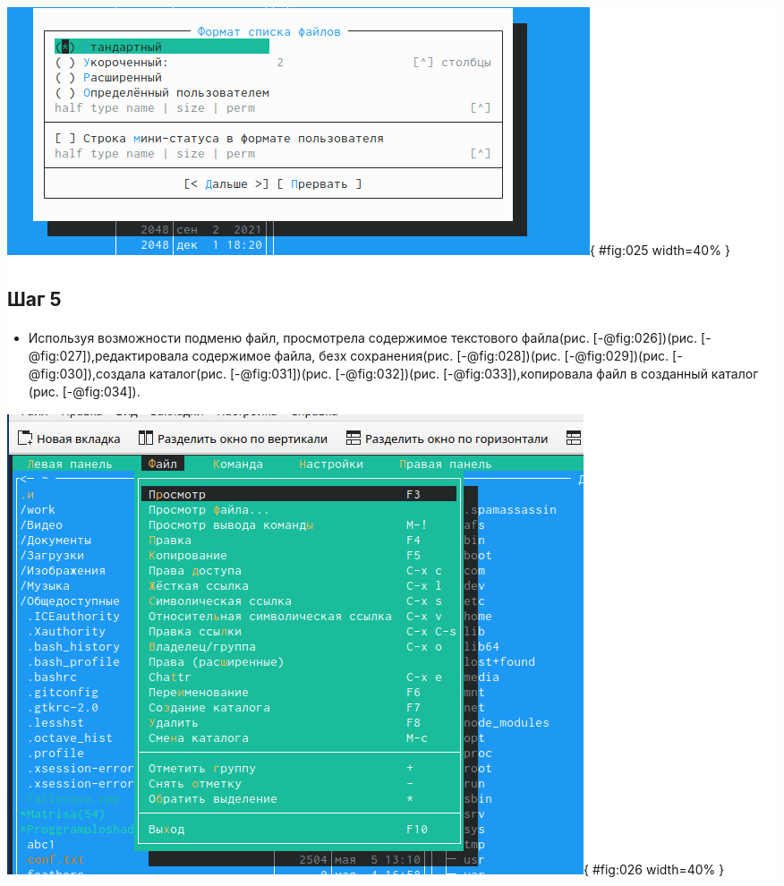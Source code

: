 ![Формат списка файлов](image/Скрин25.png){ #fig:025 width=40% }

## Шаг 5

- Используя возможности подменю файл, просмотрела содержимое текстового файла(рис. [-@fig:026])(рис. [-@fig:027]),редактировала содержимое файла, безх сохранения(рис. [-@fig:028])(рис. [-@fig:029])(рис. [-@fig:030]),создала каталог(рис. [-@fig:031])(рис. [-@fig:032])(рис. [-@fig:033]),копировала файл в созданный каталог (рис. [-@fig:034]).

![Файл просмотр](image/Скрин26.png){ #fig:026 width=40% }
